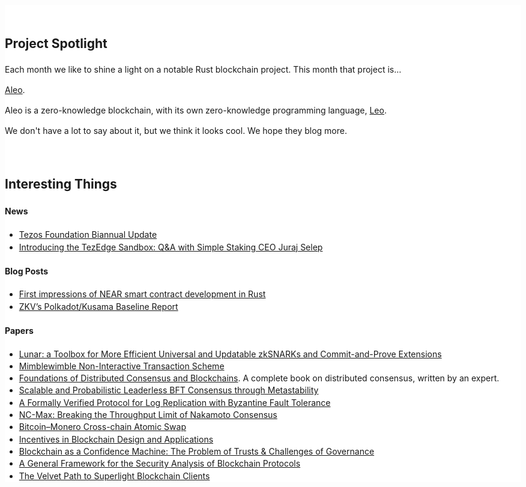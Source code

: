 [contributorac]: https://twitter.com/chepurnoy
[contributoral]: https://github.com/aalu1418
[contributorba]: https://github.com/brson
[contributoraz]: https://github.com/Aimeedeer

&nbsp;

## Project Spotlight

Each month we like to shine a light on a notable Rust blockchain project. This month that project is…

[Aleo].

Aleo is a zero-knowledge blockchain,
with its own zero-knowledge programming language,
[Leo].

We don't have a lot to say about it,
but we think it looks cool.
We hope they blog more.

[Aleo]: https://github.com/AleoHQ/
[Leo]: https://github.com/AleoHQ/leo

&nbsp;


## Interesting Things

#### News
- [Tezos Foundation Biannual Update](https://tezos.foundation/wp-content/uploads/2020/09/tezos-foundation-biannual-update-september-2020-en.pdf)
- [Introducing the TezEdge Sandbox: Q&A with Simple Staking CEO Juraj Selep](https://tezos.foundation/tezedge-sandbox-juraj-selep/)

#### Blog Posts
- [First impressions of NEAR smart contract development in Rust](https://brson.github.io/2020/09/07/near-smart-contracts-rust)
- [ZKV’s Polkadot/Kusama Baseline Report](https://medium.com/zero-knowledge-validator/zkvs-polkadot-kusama-baseline-report-52949809719)

#### Papers
- [Lunar: a Toolbox for More Efficient Universal and Updatable zkSNARKs and Commit-and-Prove Extensions](https://eprint.iacr.org/2020/1069.pdf)
- [Mimblewimble Non-Interactive Transaction Scheme](https://eprint.iacr.org/2020/1064.pdf)
- [Foundations of Distributed Consensus and Blockchains](http://elaineshi.com/docs/blockchain-book.pdf). A complete book on distributed consensus, written by an expert.
- [Scalable and Probabilistic Leaderless BFT Consensus through Metastability](https://arxiv.org/pdf/1906.08936.pdf)
- [A Formally Verified Protocol for Log Replication with Byzantine Fault Tolerance](https://arxiv.org/pdf/2009.10664.pdf)
- [NC-Max: Breaking the Throughput Limit of Nakamoto Consensus](https://eprint.iacr.org/2020/1101.pdf)
- [Bitcoin–Monero Cross-chain Atomic Swap](https://eprint.iacr.org/2020/1126.pdf)
- [Incentives in Blockchain Design and Applications](https://papers.ssrn.com/sol3/papers.cfm?abstract_id=3657592)
- [Blockchain as a Confidence Machine: The Problem of Trusts & Challenges of Governance](https://papers.ssrn.com/sol3/papers.cfm?abstract_id=3665447)
- [A General Framework for the Security Analysis of Blockchain Protocols](https://arxiv.org/pdf/2009.09480.pdf)
- [The Velvet Path to Superlight Blockchain Clients](https://eprint.iacr.org/2020/1122.pdf)


[smain]: https://blog.scrt.network/upgrade-complete-secret-contracts-live-mainnet/
[SGX]: https://en.wikipedia.org/wiki/Software_Guard_Extensions
[sgxatt]: https://en.wikipedia.org/wiki/Software_Guard_Extensions#Attacks
[Signal]: https://www.signal.org/
[sn]: https://github.com/enigmampc/
[mc]: https://github.com/mobilecoinofficial
[tea]: https://github.com/apache/incubator-teaclave-sgx-sdk
[ftx]: https://github.com/fortanix/rust-sgx
[tz]: https://github.com/sccommunity/rust-optee-trustzone-sdk
[aleo-merged-prs-1]: https://github.com/AleoHQ/aleo/pulls?q=is%3Apr+is%3Aclosed+merged%3A2020-09-01..2020-09-30
[aleo-merged-prs-2]: https://github.com/AleoHQ/snarkOS/pulls?q=is%3Apr+is%3Aclosed+merged%3A2020-09-01..2020-09-30
[aleo-merged-prs-3]: https://github.com/AleoHQ/leo/pulls?q=is%3Apr+is%3Aclosed+merged%3A2020-09-01..2020-09-30
[aleo-closed_issues-1]: https://github.com/AleoHQ/snarkOS/issues?q=is%3Aissue+is%3Aclosed+closed%3A2020-09-01..2020-09-30
[aleo-closed_issues-2]: https://github.com/AleoHQ/leo/issues?q=is%3Aissue+is%3Aclosed+closed%3A2020-09-01..2020-09-30
[aleo-open_issues-1]: https://github.com/AleoHQ/aleo/issues?q=is%3Aissue+is%3Aopen+created%3A2020-09-01..2020-09-30
[aleo-open_issues-2]: https://github.com/AleoHQ/snarkOS/issues?q=is%3Aissue+is%3Aopen+created%3A2020-09-01..2020-09-30
[aleo-open_issues-3]: https://github.com/AleoHQ/leo/issues?q=is%3Aissue+is%3Aopen+created%3A2020-09-01..2020-09-30
[comit-merged-prs-1]: https://github.com/comit-network/comit-rs/pulls?q=is%3Apr+is%3Aclosed+merged%3A2020-09-01..2020-09-30
[comit-merged-prs-2]: https://github.com/comit-network/create-comit-app/pulls?q=is%3Apr+is%3Aclosed+merged%3A2020-09-01..2020-09-30
[comit-merged-prs-3]: https://github.com/comit-network/comit.network/pulls?q=is%3Apr+is%3Aclosed+merged%3A2020-09-01..2020-09-30
[comit-closed_issues-1]: https://github.com/comit-network/comit-rs/issues?q=is%3Aissue+is%3Aclosed+closed%3A2020-09-01..2020-09-30
[comit-closed_issues-2]: https://github.com/comit-network/comit-js-sdk/issues?q=is%3Aissue+is%3Aclosed+closed%3A2020-09-01..2020-09-30
[comit-closed_issues-3]: https://github.com/comit-network/create-comit-app/issues?q=is%3Aissue+is%3Aclosed+closed%3A2020-09-01..2020-09-30
[comit-open_issues-1]: https://github.com/comit-network/comit.network/issues?q=is%3Aissue+is%3Aopen+created%3A2020-09-01..2020-09-30
[conflux-merged-prs-1]: https://github.com/Conflux-Chain/conflux-rust/pulls?q=is%3Apr+is%3Aclosed+merged%3A2020-09-01..2020-09-30
[conflux-closed_issues-1]: https://github.com/Conflux-Chain/conflux-rust/issues?q=is%3Aissue+is%3Aclosed+closed%3A2020-09-01..2020-09-30
[conflux-open_issues-1]: https://github.com/Conflux-Chain/conflux-rust/issues?q=is%3Aissue+is%3Aopen+created%3A2020-09-01..2020-09-30
[crypto.com-merged-prs-1]: https://github.com/crypto-com/chain/pulls?q=is%3Apr+is%3Aclosed+merged%3A2020-09-01..2020-09-30
[crypto.com-merged-prs-2]: https://github.com/crypto-com/chain-nodelib/pulls?q=is%3Apr+is%3Aclosed+merged%3A2020-09-01..2020-09-30
[crypto.com-closed_issues-1]: https://github.com/crypto-com/chain/issues?q=is%3Aissue+is%3Aclosed+closed%3A2020-09-01..2020-09-30
[crypto.com-open_issues-1]: https://github.com/crypto-com/chain/issues?q=is%3Aissue+is%3Aopen+created%3A2020-09-01..2020-09-30
[crypto.com-open_issues-2]: https://github.com/crypto-com/chain-nodelib/issues?q=is%3Aissue+is%3Aopen+created%3A2020-09-01..2020-09-30
[elrond-merged-prs-1]: https://github.com/ElrondNetwork/sc-delegation-rs/pulls?q=is%3Apr+is%3Aclosed+merged%3A2020-09-01..2020-09-30
[elrond-merged-prs-2]: https://github.com/ElrondNetwork/elrond-wasm-rs/pulls?q=is%3Apr+is%3Aclosed+merged%3A2020-09-01..2020-09-30
[elrond-merged-prs-3]: https://github.com/ElrondNetwork/sc-dns-rs/pulls?q=is%3Apr+is%3Aclosed+merged%3A2020-09-01..2020-09-30
[holochain-merged-prs-1]: https://github.com/holochain/holochain-rust/pulls?q=is%3Apr+is%3Aclosed+merged%3A2020-09-01..2020-09-30
[libra-merged-prs-1]: https://github.com/libra/libra/pulls?q=is%3Apr+is%3Aclosed+merged%3A2020-09-01..2020-09-30
[libra-closed_issues-1]: https://github.com/libra/libra/issues?q=is%3Aissue+is%3Aclosed+closed%3A2020-09-01..2020-09-30
[libra-open_issues-1]: https://github.com/libra/libra/issues?q=is%3Aissue+is%3Aopen+created%3A2020-09-01..2020-09-30
[lighthouse-merged-prs-1]: https://github.com/sigp/lighthouse/pulls?q=is%3Apr+is%3Aclosed+merged%3A2020-09-01..2020-09-30
[lighthouse-closed_issues-1]: https://github.com/sigp/lighthouse/issues?q=is%3Aissue+is%3Aclosed+closed%3A2020-09-01..2020-09-30
[lighthouse-open_issues-1]: https://github.com/sigp/lighthouse/issues?q=is%3Aissue+is%3Aopen+created%3A2020-09-01..2020-09-30
[mobilecoin-merged-prs-1]: https://github.com/mobilecoinofficial/mobilecoin/pulls?q=is%3Apr+is%3Aclosed+merged%3A2020-09-01..2020-09-30
[mobilecoin-closed_issues-1]: https://github.com/mobilecoinofficial/mobilecoin/issues?q=is%3Aissue+is%3Aclosed+closed%3A2020-09-01..2020-09-30
[near-merged-prs-1]: https://github.com/nearprotocol/nearcore/pulls?q=is%3Apr+is%3Aclosed+merged%3A2020-09-01..2020-09-30
[near-closed_issues-1]: https://github.com/nearprotocol/nearcore/issues?q=is%3Aissue+is%3Aclosed+closed%3A2020-09-01..2020-09-30
[near-open_issues-1]: https://github.com/nearprotocol/nearcore/issues?q=is%3Aissue+is%3Aopen+created%3A2020-09-01..2020-09-30
[nervos-merged-prs-1]: https://github.com/nervosnetwork/ckb/pulls?q=is%3Apr+is%3Aclosed+merged%3A2020-09-01..2020-09-30
[nervos-merged-prs-2]: https://github.com/nervosnetwork/rfcs/pulls?q=is%3Apr+is%3Aclosed+merged%3A2020-09-01..2020-09-30
[nervos-closed_issues-1]: https://github.com/nervosnetwork/ckb/issues?q=is%3Aissue+is%3Aclosed+closed%3A2020-09-01..2020-09-30
[nervos-open_issues-1]: https://github.com/nervosnetwork/ckb/issues?q=is%3Aissue+is%3Aopen+created%3A2020-09-01..2020-09-30
[nervos-open_issues-2]: https://github.com/nervosnetwork/ckb-vm/issues?q=is%3Aissue+is%3Aopen+created%3A2020-09-01..2020-09-30
[parity-merged-prs-1]: https://github.com/paritytech/substrate/pulls?q=is%3Apr+is%3Aclosed+merged%3A2020-09-01..2020-09-30
[parity-merged-prs-2]: https://github.com/paritytech/polkadot/pulls?q=is%3Apr+is%3Aclosed+merged%3A2020-09-01..2020-09-30
[parity-closed_issues-1]: https://github.com/paritytech/substrate/issues?q=is%3Aissue+is%3Aclosed+closed%3A2020-09-01..2020-09-30
[parity-closed_issues-2]: https://github.com/paritytech/polkadot/issues?q=is%3Aissue+is%3Aclosed+closed%3A2020-09-01..2020-09-30
[parity-open_issues-1]: https://github.com/paritytech/substrate/issues?q=is%3Aissue+is%3Aopen+created%3A2020-09-01..2020-09-30
[parity-open_issues-2]: https://github.com/paritytech/polkadot/issues?q=is%3Aissue+is%3Aopen+created%3A2020-09-01..2020-09-30
[secret_network-merged-prs-1]: https://github.com/enigmampc/SecretNetwork/pulls?q=is%3Apr+is%3Aclosed+merged%3A2020-09-01..2020-09-30
[secret_network-merged-prs-2]: https://github.com/enigmampc/SafeTrace/pulls?q=is%3Apr+is%3Aclosed+merged%3A2020-09-01..2020-09-30
[secret_network-closed_issues-1]: https://github.com/enigmampc/SecretNetwork/issues?q=is%3Aissue+is%3Aclosed+closed%3A2020-09-01..2020-09-30
[secret_network-open_issues-1]: https://github.com/enigmampc/SecretNetwork/issues?q=is%3Aissue+is%3Aopen+created%3A2020-09-01..2020-09-30
[solana-merged-prs-1]: https://github.com/solana-labs/solana/pulls?q=is%3Apr+is%3Aclosed+merged%3A2020-09-01..2020-09-30
[solana-closed_issues-1]: https://github.com/solana-labs/solana/issues?q=is%3Aissue+is%3Aclosed+closed%3A2020-09-01..2020-09-30
[solana-open_issues-1]: https://github.com/solana-labs/solana/issues?q=is%3Aissue+is%3Aopen+created%3A2020-09-01..2020-09-30
[zcash-merged-prs-1]: https://github.com/ZcashFoundation/zebra/pulls?q=is%3Apr+is%3Aclosed+merged%3A2020-09-01..2020-09-30
[zcash-merged-prs-2]: https://github.com/zcash/librustzcash/pulls?q=is%3Apr+is%3Aclosed+merged%3A2020-09-01..2020-09-30
[zcash-merged-prs-3]: https://github.com/zcash/zips/pulls?q=is%3Apr+is%3Aclosed+merged%3A2020-09-01..2020-09-30
[zcash-closed_issues-1]: https://github.com/ZcashFoundation/zebra/issues?q=is%3Aissue+is%3Aclosed+closed%3A2020-09-01..2020-09-30
[zcash-closed_issues-2]: https://github.com/zcash/librustzcash/issues?q=is%3Aissue+is%3Aclosed+closed%3A2020-09-01..2020-09-30
[zcash-closed_issues-3]: https://github.com/zcash/zips/issues?q=is%3Aissue+is%3Aclosed+closed%3A2020-09-01..2020-09-30
[zcash-open_issues-1]: https://github.com/ZcashFoundation/zebra/issues?q=is%3Aissue+is%3Aopen+created%3A2020-09-01..2020-09-30
[zcash-open_issues-2]: https://github.com/zcash/librustzcash/issues?q=is%3Aissue+is%3Aopen+created%3A2020-09-01..2020-09-30
[zcash-open_issues-3]: https://github.com/zcash/zips/issues?q=is%3Aissue+is%3Aopen+created%3A2020-09-01..2020-09-30
[page-jobboard]: https://rustinblockchain.org/job-board/